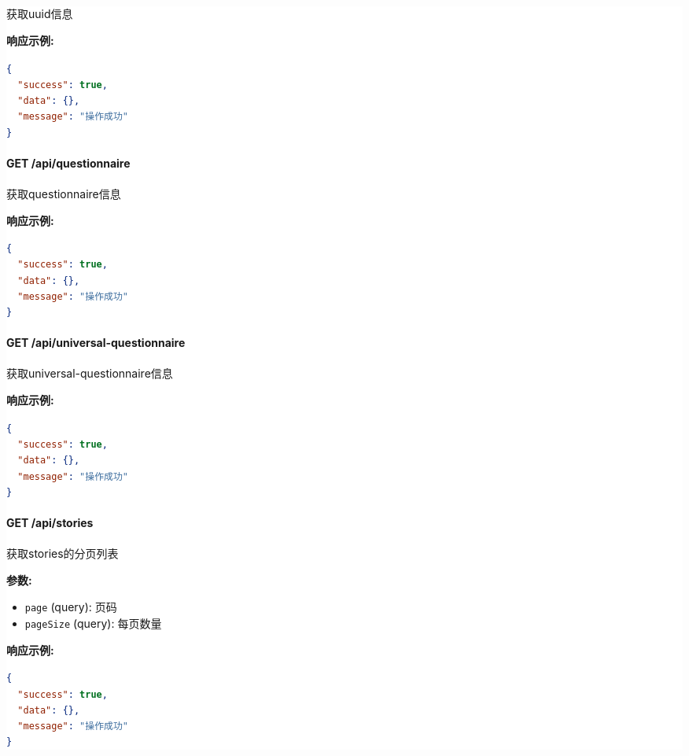 获取uuid信息

**响应示例:**

```json
{
  "success": true,
  "data": {},
  "message": "操作成功"
}
```

#### GET /api/questionnaire

获取questionnaire信息

**响应示例:**

```json
{
  "success": true,
  "data": {},
  "message": "操作成功"
}
```

#### GET /api/universal-questionnaire

获取universal-questionnaire信息

**响应示例:**

```json
{
  "success": true,
  "data": {},
  "message": "操作成功"
}
```

#### GET /api/stories

获取stories的分页列表

**参数:**

- `page` (query): 页码
- `pageSize` (query): 每页数量

**响应示例:**

```json
{
  "success": true,
  "data": {},
  "message": "操作成功"
}
```
